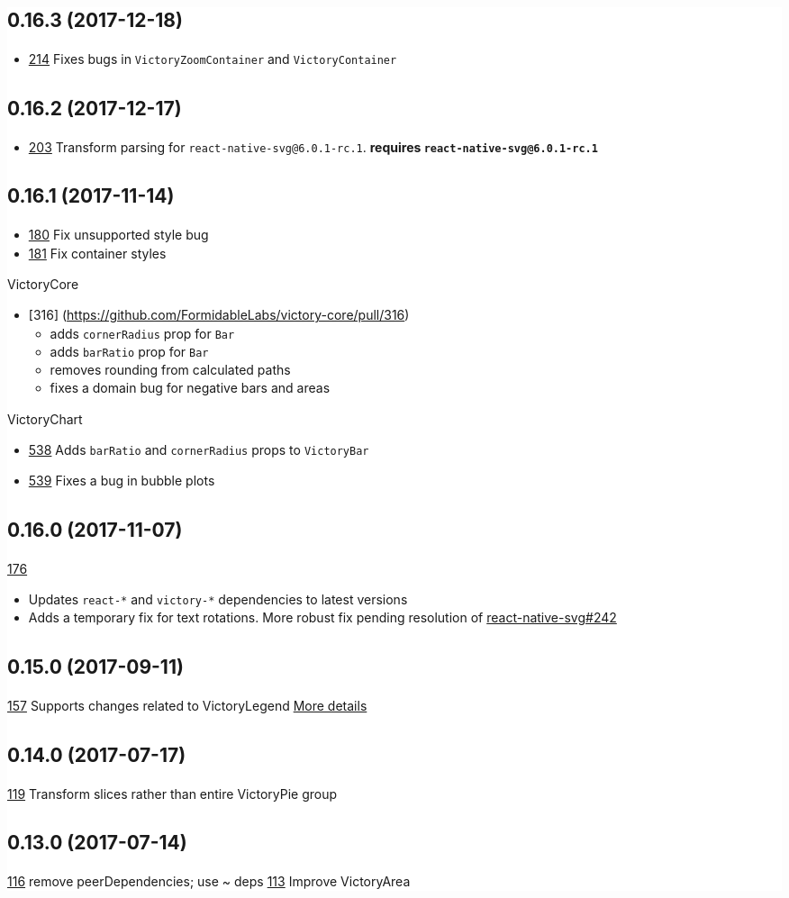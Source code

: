 ## 0.16.3 (2017-12-18)

- [214](https://github.com/FormidableLabs/victory-native/pull/214) Fixes bugs in `VictoryZoomContainer` and `VictoryContainer`

## 0.16.2 (2017-12-17)

- [203](https://github.com/FormidableLabs/victory-native/pull/203) Transform parsing for `react-native-svg@6.0.1-rc.1`. **requires `react-native-svg@6.0.1-rc.1`**

## 0.16.1 (2017-11-14)

- [180](https://github.com/FormidableLabs/victory-native/pull/180) Fix unsupported style bug
- [181](https://github.com/FormidableLabs/victory-native/pull/181) Fix container styles

VictoryCore
- [316] (https://github.com/FormidableLabs/victory-core/pull/316)
  - adds `cornerRadius` prop for `Bar`
  - adds `barRatio` prop for `Bar`
  - removes rounding from calculated paths
  - fixes a domain bug for negative bars and areas

VictoryChart
- [538](https://github.com/FormidableLabs/victory-chart/pull/538) Adds `barRatio` and `cornerRadius` props to `VictoryBar`

- [539](https://github.com/FormidableLabs/victory-chart/pull/539) Fixes a bug in bubble plots

## 0.16.0 (2017-11-07)

[176](https://github.com/FormidableLabs/victory-native/pull/176)
- Updates `react-*` and `victory-*` dependencies to latest versions
- Adds a temporary fix for text rotations. More robust fix pending resolution of [react-native-svg#242](https://github.com/react-native-community/react-native-svg/issues/242)

## 0.15.0 (2017-09-11)

[157](https://github.com/FormidableLabs/victory-native/pull/157) Supports changes related to VictoryLegend
[More details](https://github.com/FormidableLabs/victory-core/blob/main/CHANGELOG.md#1800-2017-09-09)

## 0.14.0 (2017-07-17)

[119](https://github.com/FormidableLabs/victory-native/pull/119) Transform slices rather than entire VictoryPie group

## 0.13.0 (2017-07-14)

[116](https://github.com/FormidableLabs/victory-native/pull/116) remove peerDependencies; use ~ deps
[113](https://github.com/FormidableLabs/victory-native/pull/113) Improve VictoryArea
